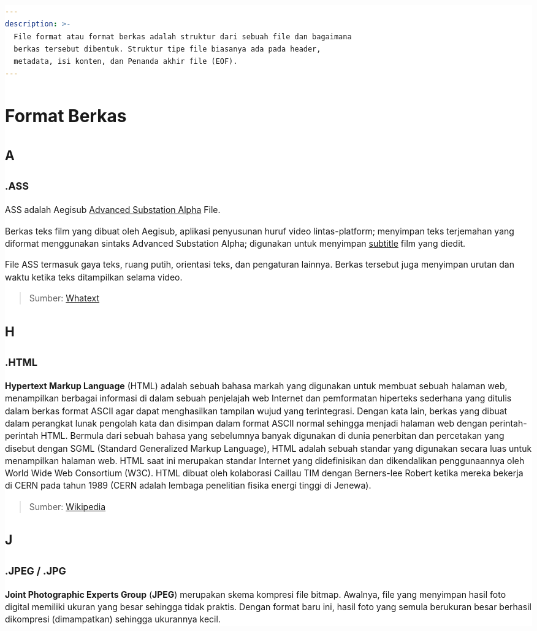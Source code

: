 ```yaml
---
description: >-
  File format atau format berkas adalah struktur dari sebuah file dan bagaimana
  berkas tersebut dibentuk. Struktur tipe file biasanya ada pada header,
  metadata, isi konten, dan Penanda akhir file (EOF).
---
```


# Format Berkas

## A

### .ASS

ASS adalah Aegisub [Advanced Substation Alpha](definisi-format-berkas.md#ssa) File.

Berkas teks film yang dibuat oleh Aegisub, aplikasi penyusunan huruf video lintas-platform; menyimpan teks terjemahan yang diformat menggunakan sintaks Advanced Substation Alpha; digunakan untuk menyimpan [subtitle](./#subtitle) film yang diedit.

File ASS termasuk gaya teks, ruang putih, orientasi teks, dan pengaturan lainnya. Berkas tersebut juga menyimpan urutan dan waktu ketika teks ditampilkan selama video.

> Sumber: [Whatext](https://whatext.com/id/ass)

## H

### .HTML

**Hypertext Markup Language** \(HTML\) adalah sebuah bahasa markah yang digunakan untuk membuat sebuah halaman web, menampilkan berbagai informasi di dalam sebuah penjelajah web Internet dan pemformatan hiperteks sederhana yang ditulis dalam berkas format ASCII agar dapat menghasilkan tampilan wujud yang terintegrasi. Dengan kata lain, berkas yang dibuat dalam perangkat lunak pengolah kata dan disimpan dalam format ASCII normal sehingga menjadi halaman web dengan perintah-perintah HTML. Bermula dari sebuah bahasa yang sebelumnya banyak digunakan di dunia penerbitan dan percetakan yang disebut dengan SGML \(Standard Generalized Markup Language\), HTML adalah sebuah standar yang digunakan secara luas untuk menampilkan halaman web. HTML saat ini merupakan standar Internet yang didefinisikan dan dikendalikan penggunaannya oleh World Wide Web Consortium \(W3C\). HTML dibuat oleh kolaborasi Caillau TIM dengan Berners-lee Robert ketika mereka bekerja di CERN pada tahun 1989 \(CERN adalah lembaga penelitian fisika energi tinggi di Jenewa\).

> Sumber: [Wikipedia](https://id.wikipedia.org/wiki/HTML)

## J

### .JPEG / .JPG

**Joint Photographic Experts Group** \(**JPEG**\) merupakan skema kompresi file bitmap. Awalnya, file yang menyimpan hasil foto digital memiliki ukuran yang besar sehingga tidak praktis. Dengan format baru ini, hasil foto yang semula berukuran besar berhasil dikompresi \(dimampatkan\) sehingga ukurannya kecil.
